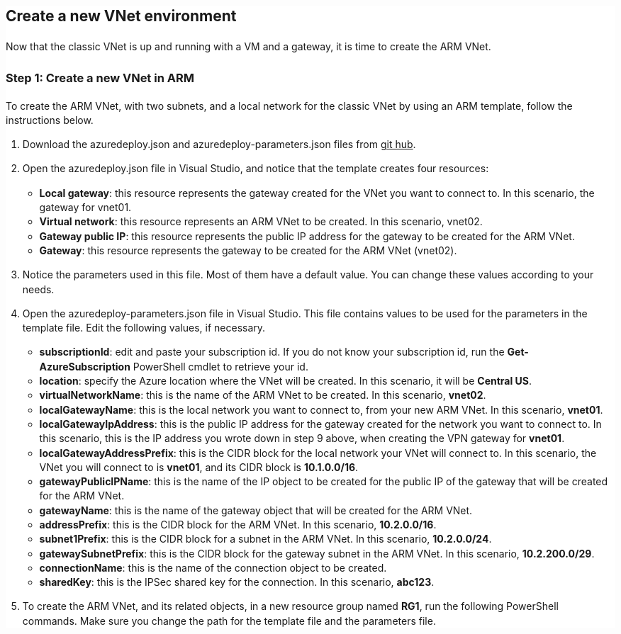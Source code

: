 ## Create a new VNet environment
Now that the classic VNet is up and running with a VM and a gateway, it is time to create the ARM VNet.

### Step 1: Create a new VNet in ARM
To create the ARM VNet, with two subnets, and a local network for the classic VNet by using an ARM template, follow the instructions below.

1. Download the azuredeploy.json and azuredeploy-parameters.json files from [git hub](https://github.com/Azure/azure-quickstart-templates/tree/master/arm-asm-s2s).
2. Open the azuredeploy.json file in Visual Studio, and notice that the template creates four resources: 
   
   * **Local gateway**: this resource represents the gateway created for the VNet you want to connect to. In this scenario, the gateway for vnet01.
   * **Virtual network**: this resource represents an ARM VNet to be created. In this scenario, vnet02.
   * **Gateway public IP**: this resource represents the public IP address for the gateway to be created for the ARM VNet. 
   * **Gateway**: this resource represents the gateway to be created for the ARM VNet (vnet02).
3. Notice the parameters used in this file. Most of them have a default value. You can change these values according to your needs. 
4. Open the azuredeploy-parameters.json file in Visual Studio. This file contains values to be used for the parameters in the template file.  Edit the following values, if necessary.
   
   * **subscriptionId**: edit and paste your subscription id. If you do not know your subscription id, run the **Get-AzureSubscription** PowerShell cmdlet to retrieve your id.
   * **location**: specify the Azure location where the VNet will be created. In this scenario, it will be **Central US**.
   * **virtualNetworkName**: this is the name of the ARM VNet to be created. In this scenario, **vnet02**.
   * **localGatewayName**: this is the local network you want to connect to, from your new ARM VNet. In this scenario, **vnet01**.
   * **localGatewayIpAddress**: this is the public IP address for the gateway created for the network you want to connect to. In this scenario, this is the IP address you wrote down in step 9 above, when creating the VPN gateway for **vnet01**.
   * **localGatewayAddressPrefix**: this is the CIDR block for the local network your VNet will connect to. In this scenario, the VNet you will connect to is **vnet01**, and its CIDR block is **10.1.0.0/16**.
   * **gatewayPublicIPName**: this is the name of the IP object to be created for the public IP of the gateway that will be created for the ARM VNet.
   * **gatewayName**: this is the name of the gateway object that will be created for the ARM VNet.
   * **addressPrefix**: this is the CIDR block for the ARM VNet. In this scenario, **10.2.0.0/16**.
   * **subnet1Prefix**: this is the CIDR block for a subnet in the ARM VNet. In this scenario, **10.2.0.0/24**.
   * **gatewaySubnetPrefix**: this is the CIDR block for the gateway subnet in the ARM VNet. In this scenario, **10.2.200.0/29**.
   * **connectionName**: this is the name of the connection object to be created.
   * **sharedKey**: this is the IPSec shared key for the connection. In this scenario, **abc123**.
5. To create the ARM VNet, and its related objects, in a new resource group named **RG1**, run the following PowerShell commands. Make sure you change the path for the template file and the parameters file.  
   